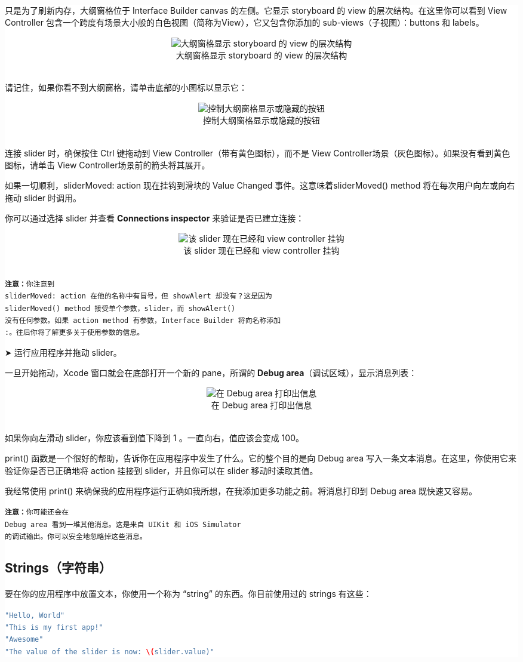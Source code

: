 只是为了刷新内存，大纲窗格位于 Interface Builder canvas 的左侧。它显示 storyboard 的 view 的层次结构。在这里你可以看到 View Controller 包含一个跨度有场景大小般的白色视图（简称为View），它又包含你添加的 sub-views（子视图）：buttons 和 labels。

<div align="center"><img alt="大纲窗格显示 storyboard 的 view 的层次结构" src="http://imgur.com/rmeKAL7.png"/></div><center>大纲窗格显示 storyboard 的 view 的层次结构</center>

<br>

请记住，如果你看不到大纲窗格，请单击底部的小图标以显示它：

<div align="center"><img alt="控制大纲窗格显示或隐藏的按钮" src="http://imgur.com/ygdFlFs.png"/></div><center>控制大纲窗格显示或隐藏的按钮</center>

<br>

连接 slider 时，确保按住 Ctrl 键拖动到 View Controller（带有黄色图标），而不是 View Controller场景（灰色图标）。如果没有看到黄色图标，请单击 View Controller场景前的箭头将其展开。

如果一切顺利，sliderMoved: action 现在挂钩到滑块的 Value Changed 事件。这意味着sliderMoved() method 将在每次用户向左或向右拖动 slider 时调用。

你可以通过选择 slider 并查看 **Connections inspector** 来验证是否已建立连接：

<div align="center"><img alt="该 slider 现在已经和 view controller 挂钩" src="http://imgur.com/bmvm8Xx.png"/></div><center>该 slider 现在已经和 view controller 挂钩</center>

<br>

<code class="highlighter-rouge"><strong>注意：</strong>你注意到 sliderMoved: action 在他的名称中有冒号，但 showAlert 却没有？这是因为 sliderMoved() method 接受单个参数，slider，而 showAlert() 没有任何参数。如果 action method 有参数，Interface Builder 将向名称添加 :。往后你将了解更多关于使用参数的信息。</code>

➤ 运行应用程序并拖动 slider。

一旦开始拖动，Xcode 窗口就会在底部打开一个新的 pane，所谓的 **Debug area**（调试区域），显示消息列表：

<div align="center"><img alt="在 Debug area 打印出信息" src="http://imgur.com/Xn6oM39.png"/></div><center>在 Debug area 打印出信息</center>

<br>

如果你向左滑动 slider，你应该看到值下降到 1 。一直向右，值应该会变成 100。

print() 函数是一个很好的帮助，告诉你在应用程序中发生了什么。它的整个目的是向 Debug area 写入一条文本消息。在这里，你使用它来验证你是否已正确地将 action 挂接到 slider，并且你可以在 slider 移动时读取其值。

我经常使用 print() 来确保我的应用程序运行正确如我所想，在我添加更多功能之前。将消息打印到 Debug area 既快速又容易。

<code class="highlighter-rouge"><strong>注意：</strong>你可能还会在 Debug area 看到一堆其他消息。这是来自 UIKit 和 iOS Simulator 的调试输出。你可以安全地忽略掉这些消息。</code>

## Strings（字符串）

要在你的应用程序中放置文本，你使用一个称为 “string” 的东西。你目前使用过的 strings 有这些：

```swift
"Hello, World"
"This is my first app!"
"Awesome"
"The value of the slider is now: \(slider.value)"
```
